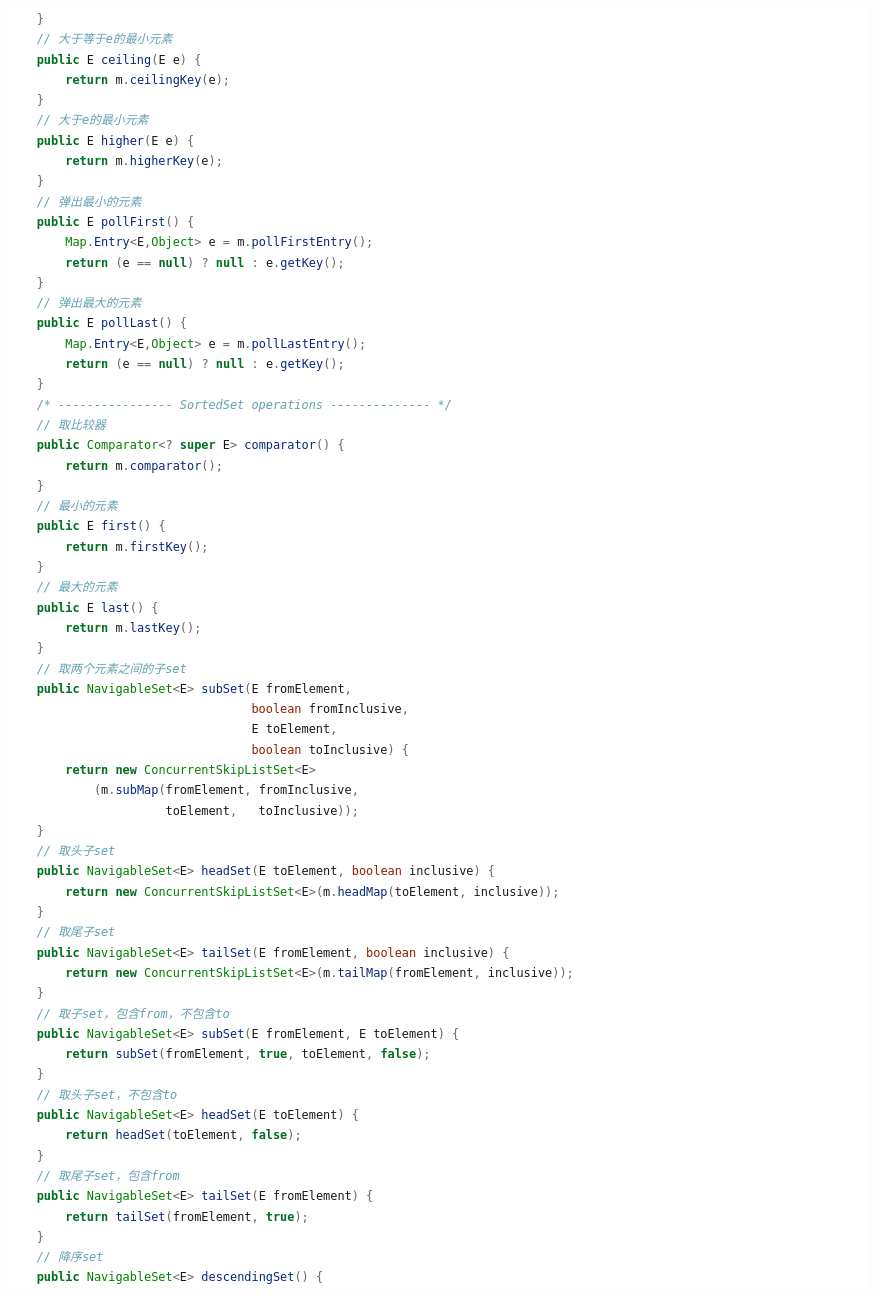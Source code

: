 ```java
    }	
    // 大于等于e的最小元素	
    public E ceiling(E e) {	
        return m.ceilingKey(e);	
    }	
    // 大于e的最小元素	
    public E higher(E e) {	
        return m.higherKey(e);	
    }	
    // 弹出最小的元素	
    public E pollFirst() {	
        Map.Entry<E,Object> e = m.pollFirstEntry();	
        return (e == null) ? null : e.getKey();	
    }	
    // 弹出最大的元素	
    public E pollLast() {	
        Map.Entry<E,Object> e = m.pollLastEntry();	
        return (e == null) ? null : e.getKey();	
    }	
    /* ---------------- SortedSet operations -------------- */	
    // 取比较器	
    public Comparator<? super E> comparator() {	
        return m.comparator();	
    }	
    // 最小的元素	
    public E first() {	
        return m.firstKey();	
    }	
    // 最大的元素	
    public E last() {	
        return m.lastKey();	
    }	
    // 取两个元素之间的子set	
    public NavigableSet<E> subSet(E fromElement,	
                                  boolean fromInclusive,	
                                  E toElement,	
                                  boolean toInclusive) {	
        return new ConcurrentSkipListSet<E>	
            (m.subMap(fromElement, fromInclusive,	
                      toElement,   toInclusive));	
    }	
    // 取头子set	
    public NavigableSet<E> headSet(E toElement, boolean inclusive) {	
        return new ConcurrentSkipListSet<E>(m.headMap(toElement, inclusive));	
    }	
    // 取尾子set	
    public NavigableSet<E> tailSet(E fromElement, boolean inclusive) {	
        return new ConcurrentSkipListSet<E>(m.tailMap(fromElement, inclusive));	
    }	
    // 取子set，包含from，不包含to	
    public NavigableSet<E> subSet(E fromElement, E toElement) {	
        return subSet(fromElement, true, toElement, false);	
    }	
    // 取头子set，不包含to	
    public NavigableSet<E> headSet(E toElement) {	
        return headSet(toElement, false);	
    }	
    // 取尾子set，包含from	
    public NavigableSet<E> tailSet(E fromElement) {	
        return tailSet(fromElement, true);	
    }	
    // 降序set	
    public NavigableSet<E> descendingSet() {	
```